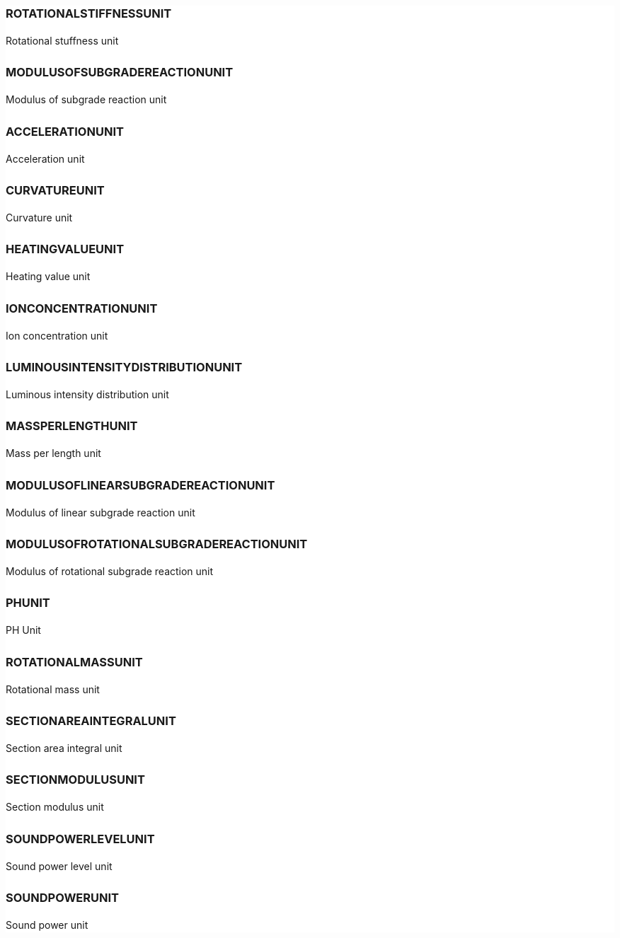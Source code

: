 ### ROTATIONALSTIFFNESSUNIT
Rotational stuffness unit

### MODULUSOFSUBGRADEREACTIONUNIT
Modulus of subgrade reaction unit

### ACCELERATIONUNIT
Acceleration unit

### CURVATUREUNIT
Curvature unit

### HEATINGVALUEUNIT
Heating value unit

### IONCONCENTRATIONUNIT
Ion concentration unit

### LUMINOUSINTENSITYDISTRIBUTIONUNIT
Luminous intensity distribution unit

### MASSPERLENGTHUNIT
Mass per length unit

### MODULUSOFLINEARSUBGRADEREACTIONUNIT
Modulus of linear subgrade reaction unit

### MODULUSOFROTATIONALSUBGRADEREACTIONUNIT
Modulus of rotational subgrade reaction unit

### PHUNIT
PH Unit

### ROTATIONALMASSUNIT
Rotational mass unit

### SECTIONAREAINTEGRALUNIT
Section area integral unit

### SECTIONMODULUSUNIT
Section modulus unit

### SOUNDPOWERLEVELUNIT
Sound power level unit

### SOUNDPOWERUNIT
Sound power unit
